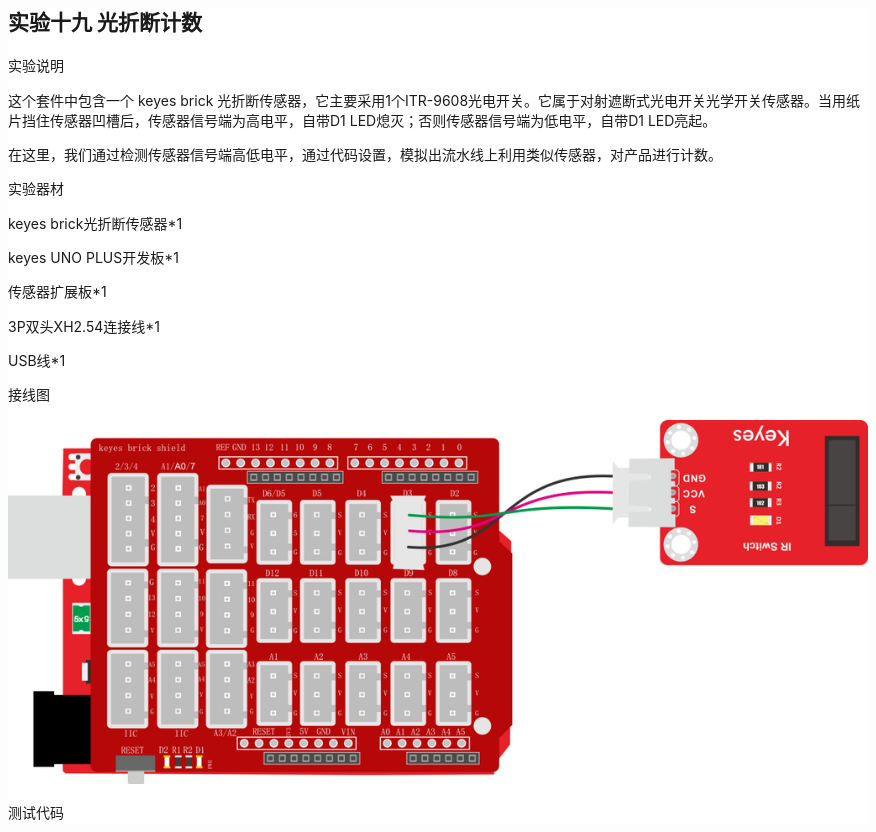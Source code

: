 ## 实验十九 光折断计数

实验说明

这个套件中包含一个 keyes brick
光折断传感器，它主要采用1个ITR-9608光电开关。它属于对射遮断式光电开关光学开关传感器。当用纸片挡住传感器凹槽后，传感器信号端为高电平，自带D1 LED熄灭；否则传感器信号端为低电平，自带D1 LED亮起。

在这里，我们通过检测传感器信号端高低电平，通过代码设置，模拟出流水线上利用类似传感器，对产品进行计数。

实验器材

keyes brick光折断传感器*1

keyes UNO PLUS开发板*1

传感器扩展板*1

3P双头XH2.54连接线*1

USB线*1

接线图

![](media/1c2ce16736583aec632e9aa7d252027c.png)

测试代码
